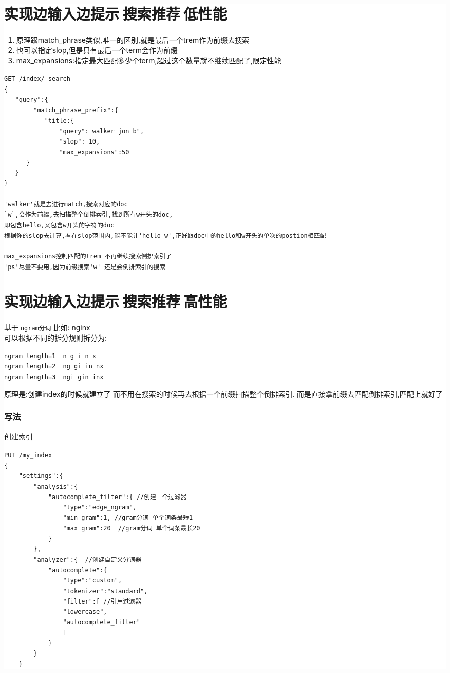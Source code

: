 # 实现边输入边提示 搜索推荐 低性能

1.   原理跟match_phrase类似,唯一的区别,就是最后一个trem作为前缀去搜索
2.   也可以指定slop,但是只有最后一个term会作为前缀
3.   max_expansions:指定最大匹配多少个term,超过这个数量就不继续匹配了,限定性能

```
GET /index/_search
{
   "query":{
        "match_phrase_prefix":{
           "title:{
               "query": walker jon b",
               "slop": 10,
               "max_expansions":50
      }
   }
}

'walker'就是去进行match,搜索对应的doc
`w`,会作为前缀,去扫描整个倒排索引,找到所有w开头的doc,
即包含hello,又包含w开头的字符的doc
根据你的slop去计算,看在slop范围内,能不能让'hello w',正好跟doc中的hello和w开头的单次的postion相匹配

max_expansions控制匹配的trem 不再继续搜索倒排索引了
'ps'尽量不要用,因为前缀搜索'w' 还是会倒排索引的搜索
```
# 实现边输入边提示 搜索推荐 高性能
基于 `ngram分词`
比如: nginx  
可以根据不同的拆分规则拆分为: 
```
ngram length=1  n g i n x
ngram length=2  ng gi in nx
ngram length=3  ngi gin inx
```
原理是:创建index的时候就建立了 而不用在搜索的时候再去根据一个前缀扫描整个倒排索引.
而是直接拿前缀去匹配倒排索引,匹配上就好了 
### 写法
创建索引
```
PUT /my_index
{
    "settings":{
        "analysis":{
            "autocomplete_filter":{ //创建一个过滤器
                "type":"edge_ngram",
                "min_gram":1, //gram分词 单个词条最短1
                "max_gram":20  //gram分词 单个词条最长20
            }
        },
        "analyzer":{  //创建自定义分词器
            "autocomplete":{
                "type":"custom",
                "tokenizer":"standard",
                "filter":[ //引用过滤器
                "lowercase",
                "autocomplete_filter"
                ]
            }
        }
    }
```